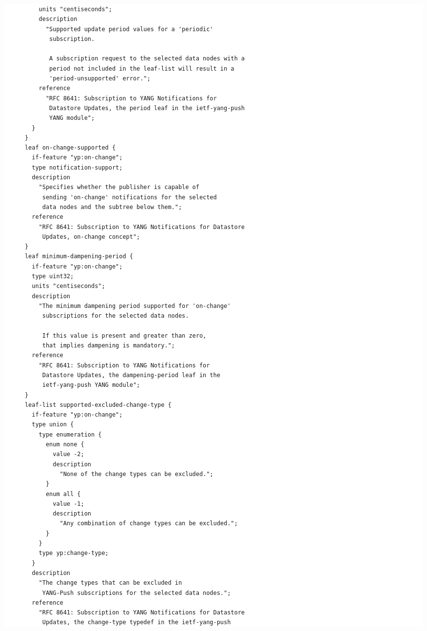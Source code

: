 ``` {.lang-yang .sourcecode}
          units "centiseconds";
          description
            "Supported update period values for a 'periodic'
             subscription.

             A subscription request to the selected data nodes with a
             period not included in the leaf-list will result in a
             'period-unsupported' error.";
          reference
            "RFC 8641: Subscription to YANG Notifications for
             Datastore Updates, the period leaf in the ietf-yang-push
             YANG module";
        }
      }
      leaf on-change-supported {
        if-feature "yp:on-change";
        type notification-support;
        description
          "Specifies whether the publisher is capable of
           sending 'on-change' notifications for the selected
           data nodes and the subtree below them.";
        reference
          "RFC 8641: Subscription to YANG Notifications for Datastore
           Updates, on-change concept";
      }
      leaf minimum-dampening-period {
        if-feature "yp:on-change";
        type uint32;
        units "centiseconds";
        description
          "The minimum dampening period supported for 'on-change'
           subscriptions for the selected data nodes.

           If this value is present and greater than zero,
           that implies dampening is mandatory.";
        reference
          "RFC 8641: Subscription to YANG Notifications for
           Datastore Updates, the dampening-period leaf in the
           ietf-yang-push YANG module";
      }
      leaf-list supported-excluded-change-type {
        if-feature "yp:on-change";
        type union {
          type enumeration {
            enum none {
              value -2;
              description
                "None of the change types can be excluded.";
            }
            enum all {
              value -1;
              description
                "Any combination of change types can be excluded.";
            }
          }
          type yp:change-type;
        }
        description
          "The change types that can be excluded in
           YANG-Push subscriptions for the selected data nodes.";
        reference
          "RFC 8641: Subscription to YANG Notifications for Datastore
           Updates, the change-type typedef in the ietf-yang-push
```